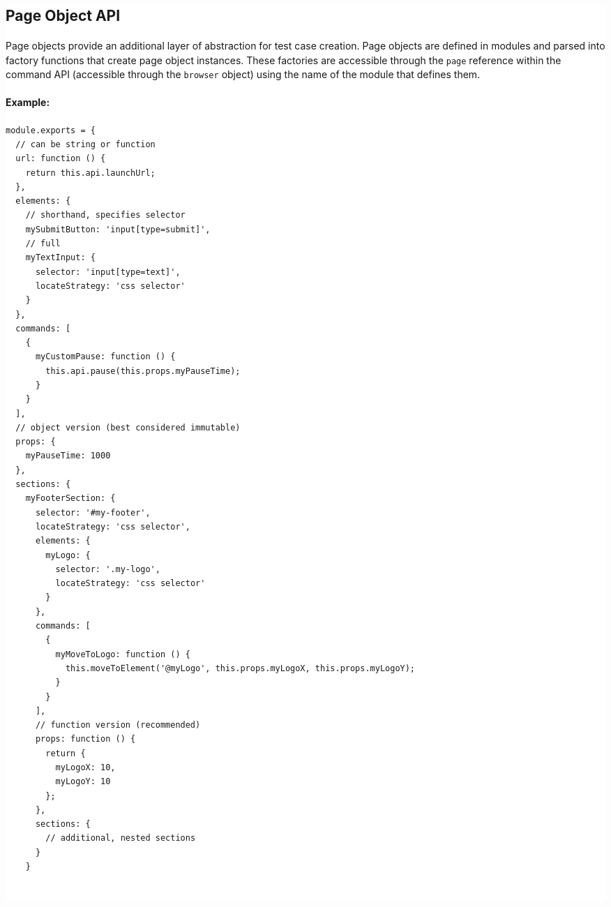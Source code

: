 ## Page Object API

Page objects provide an additional layer of abstraction for test case creation. Page objects are defined in modules and parsed into factory functions that create page object instances. These factories are accessible through the <code>page</code> reference within the command API (accessible through the <code>browser</code> object) using the name of the module that defines them.

#### Example:
<div class="sample-test">
<pre class="line-numbers" data-language="javascript"><code class="language-javascript">module.exports = {
  // can be string or function
  url: function () {
    return this.api.launchUrl;
  },
  elements: {
    // shorthand, specifies selector
    mySubmitButton: 'input[type=submit]',
    // full
    myTextInput: {
      selector: 'input[type=text]',
      locateStrategy: 'css selector'
    }
  },
  commands: [
    {
      myCustomPause: function () {
        this.api.pause(this.props.myPauseTime);
      }
    }
  ],
  // object version (best considered immutable)
  props: {
    myPauseTime: 1000
  },
  sections: {
    myFooterSection: {
      selector: '#my-footer',
      locateStrategy: 'css selector',
      elements: {
        myLogo: {
          selector: '.my-logo',
          locateStrategy: 'css selector'
        }
      },
      commands: [
        {
          myMoveToLogo: function () {
            this.moveToElement('@myLogo', this.props.myLogoX, this.props.myLogoY);
          }
        }
      ],
      // function version (recommended)
      props: function () {
        return {
          myLogoX: 10,
          myLogoY: 10
        };
      },
      sections: {
        // additional, nested sections
      }
    }